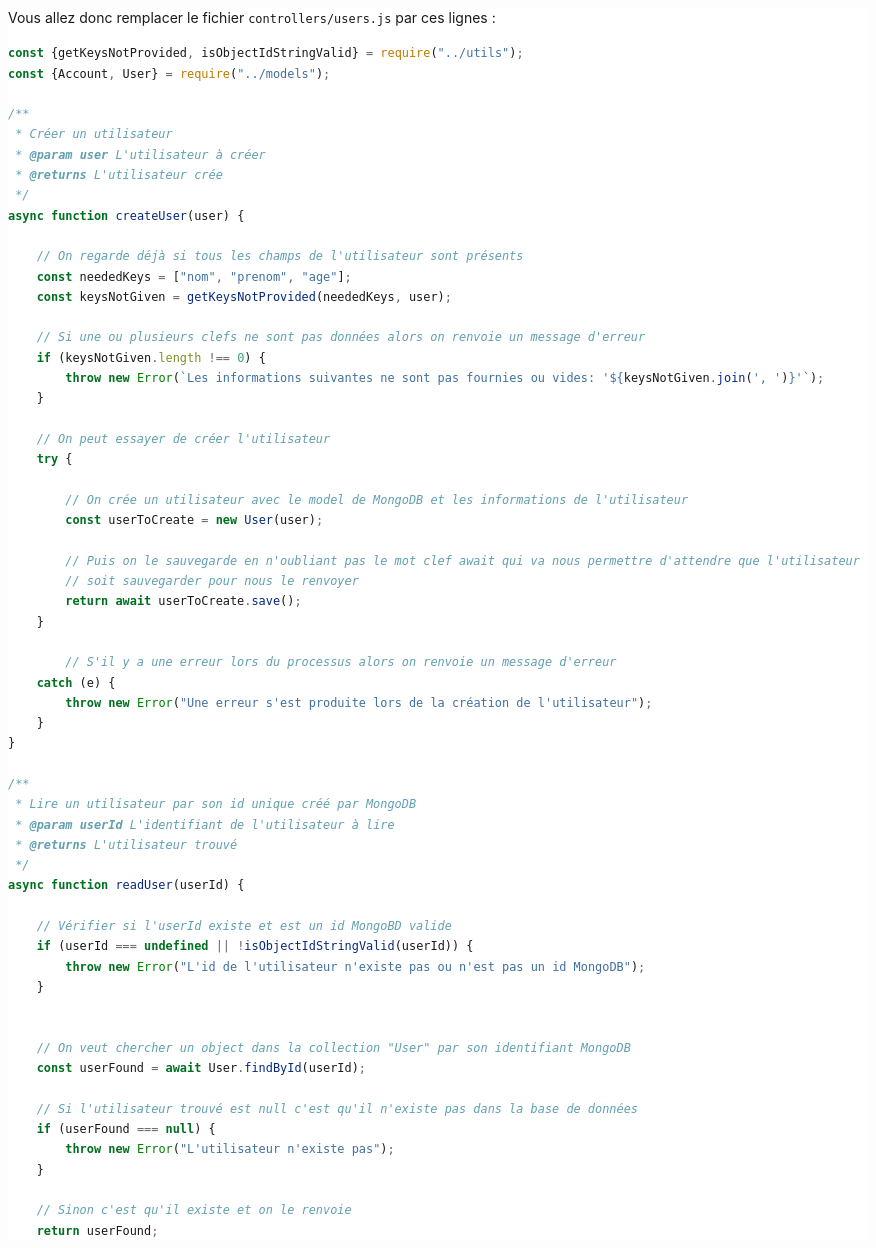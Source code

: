 Vous allez donc remplacer le fichier `controllers/users.js` par ces lignes :

```javascript
const {getKeysNotProvided, isObjectIdStringValid} = require("../utils");
const {Account, User} = require("../models");

/**
 * Créer un utilisateur
 * @param user L'utilisateur à créer
 * @returns L'utilisateur crée
 */
async function createUser(user) {

    // On regarde déjà si tous les champs de l'utilisateur sont présents
    const neededKeys = ["nom", "prenom", "age"];
    const keysNotGiven = getKeysNotProvided(neededKeys, user);

    // Si une ou plusieurs clefs ne sont pas données alors on renvoie un message d'erreur
    if (keysNotGiven.length !== 0) {
        throw new Error(`Les informations suivantes ne sont pas fournies ou vides: '${keysNotGiven.join(', ')}'`);
    }

    // On peut essayer de créer l'utilisateur
    try {

        // On crée un utilisateur avec le model de MongoDB et les informations de l'utilisateur
        const userToCreate = new User(user);

        // Puis on le sauvegarde en n'oubliant pas le mot clef await qui va nous permettre d'attendre que l'utilisateur
        // soit sauvegarder pour nous le renvoyer
        return await userToCreate.save();
    }

        // S'il y a une erreur lors du processus alors on renvoie un message d'erreur
    catch (e) {
        throw new Error("Une erreur s'est produite lors de la création de l'utilisateur");
    }
}

/**
 * Lire un utilisateur par son id unique créé par MongoDB
 * @param userId L'identifiant de l'utilisateur à lire
 * @returns L'utilisateur trouvé
 */
async function readUser(userId) {

    // Vérifier si l'userId existe et est un id MongoBD valide
    if (userId === undefined || !isObjectIdStringValid(userId)) {
        throw new Error("L'id de l'utilisateur n'existe pas ou n'est pas un id MongoDB");
    }


    // On veut chercher un object dans la collection "User" par son identifiant MongoDB
    const userFound = await User.findById(userId);

    // Si l'utilisateur trouvé est null c'est qu'il n'existe pas dans la base de données
    if (userFound === null) {
        throw new Error("L'utilisateur n'existe pas");
    }

    // Sinon c'est qu'il existe et on le renvoie
    return userFound;
```